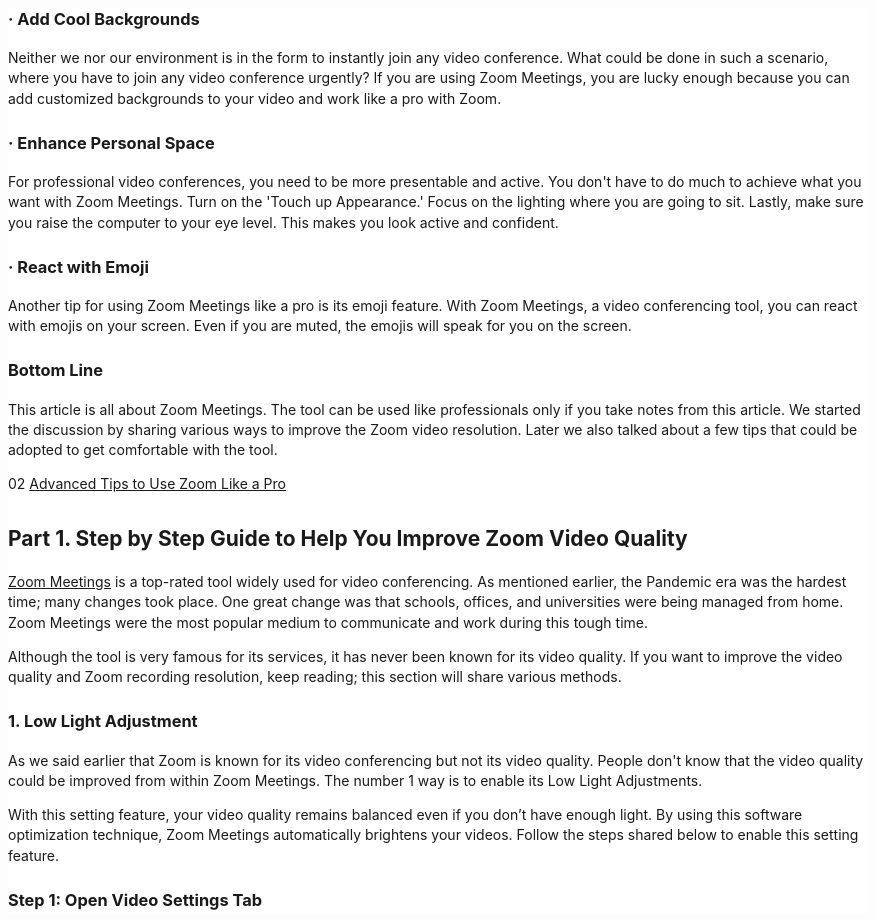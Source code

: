 ### · Add Cool Backgrounds

Neither we nor our environment is in the form to instantly join any video conference. What could be done in such a scenario, where you have to join any video conference urgently? If you are using Zoom Meetings, you are lucky enough because you can add customized backgrounds to your video and work like a pro with Zoom.

### · Enhance Personal Space

For professional video conferences, you need to be more presentable and active. You don't have to do much to achieve what you want with Zoom Meetings. Turn on the 'Touch up Appearance.' Focus on the lighting where you are going to sit. Lastly, make sure you raise the computer to your eye level. This makes you look active and confident.

### · React with Emoji

Another tip for using Zoom Meetings like a pro is its emoji feature. With Zoom Meetings, a video conferencing tool, you can react with emojis on your screen. Even if you are muted, the emojis will speak for you on the screen.

### Bottom Line

This article is all about Zoom Meetings. The tool can be used like professionals only if you take notes from this article. We started the discussion by sharing various ways to improve the Zoom video resolution. Later we also talked about a few tips that could be adopted to get comfortable with the tool.

02 [Advanced Tips to Use Zoom Like a Pro](#part2)

## Part 1\. Step by Step Guide to Help You Improve Zoom Video Quality

[Zoom Meetings](https://zoom.us/) is a top-rated tool widely used for video conferencing. As mentioned earlier, the Pandemic era was the hardest time; many changes took place. One great change was that schools, offices, and universities were being managed from home. Zoom Meetings were the most popular medium to communicate and work during this tough time.

Although the tool is very famous for its services, it has never been known for its video quality. If you want to improve the video quality and Zoom recording resolution, keep reading; this section will share various methods.

### 1\. Low Light Adjustment

As we said earlier that Zoom is known for its video conferencing but not its video quality. People don't know that the video quality could be improved from within Zoom Meetings. The number 1 way is to enable its Low Light Adjustments.

With this setting feature, your video quality remains balanced even if you don’t have enough light. By using this software optimization technique, Zoom Meetings automatically brightens your videos. Follow the steps shared below to enable this setting feature.

### Step 1: Open Video Settings Tab

